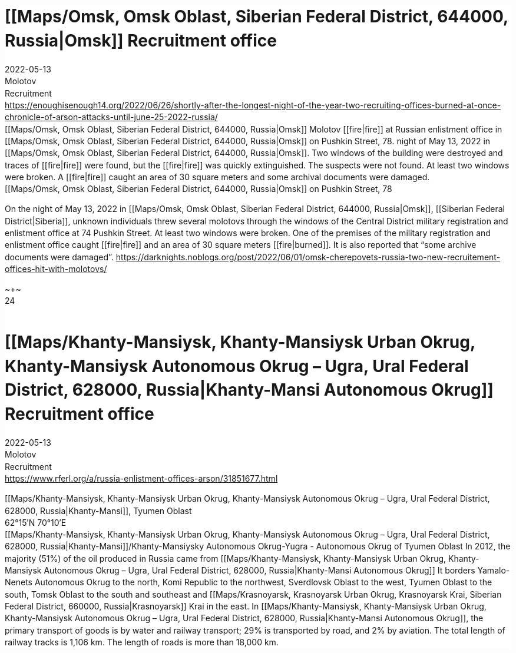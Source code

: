 # [[Maps/Omsk, Omsk Oblast, Siberian Federal District, 644000, Russia|Omsk]] Recruitment office

2022-05-13  
Molotov  
Recruitment  
https://enoughisenough14.org/2022/06/26/shortly-after-the-longest-night-of-the-year-two-recruiting-offices-burned-at-once-chronicle-of-arson-attacks-until-june-25-2022-russia/  
[[Maps/Omsk, Omsk Oblast, Siberian Federal District, 644000, Russia|Omsk]] Molotov [[fire|fire]] at Russian enlistment office in [[Maps/Omsk, Omsk Oblast, Siberian Federal District, 644000, Russia|Omsk]] on Pushkin Street, 78. night of May 13, 2022 in [[Maps/Omsk, Omsk Oblast, Siberian Federal District, 644000, Russia|Omsk]]. Two windows of the building were destroyed and traces of [[fire|fire]] were found, but the [[fire|fire]] was quickly extinguished. The suspects were not found. At least two windows were broken. A [[fire|fire]] caught an area of 30 square meters and some archival documents were damaged.  
[[Maps/Omsk, Omsk Oblast, Siberian Federal District, 644000, Russia|Omsk]] on Pushkin Street, 78

On the night of May 13, 2022 in [[Maps/Omsk, Omsk Oblast, Siberian Federal District, 644000, Russia|Omsk]], [[Siberian Federal District|Siberia]], unknown individuals threw several molotovs through the windows of the Central District military registration and enlistment office at 74 Pushkin Street. At least two windows were broken. One of the premises of the military registration and enlistment office caught [[fire|fire]] and an area of 30 square meters [[fire|burned]]. It is also reported that “some archive documents were damaged”. https://darknights.noblogs.org/post/2022/06/01/omsk-cherepovets-russia-two-new-recruitement-offices-hit-with-molotovs/

~+~  
24

# [[Maps/Khanty-Mansiysk, Khanty-Mansiysk Urban Okrug, Khanty-Mansiysk Autonomous Okrug – Ugra, Ural Federal District, 628000, Russia|Khanty-Mansi Autonomous Okrug]] Recruitment office

2022-05-13  
Molotov  
Recruitment  
https://www.rferl.org/a/russia-enlistment-offices-arson/31851677.html

[[Maps/Khanty-Mansiysk, Khanty-Mansiysk Urban Okrug, Khanty-Mansiysk Autonomous Okrug – Ugra, Ural Federal District, 628000, Russia|Khanty-Mansi]], Tyumen Oblast  
62°15′N 70°10′E  
[[Maps/Khanty-Mansiysk, Khanty-Mansiysk Urban Okrug, Khanty-Mansiysk Autonomous Okrug – Ugra, Ural Federal District, 628000, Russia|Khanty-Mansi]]/Khanty-Mansiysky Autonomous Okrug-Yugra - Autonomous Okrug of Tyumen Oblast In 2012, the majority (51%) of the oil produced in Russia came from [[Maps/Khanty-Mansiysk, Khanty-Mansiysk Urban Okrug, Khanty-Mansiysk Autonomous Okrug – Ugra, Ural Federal District, 628000, Russia|Khanty-Mansi Autonomous Okrug]] It borders Yamalo-Nenets Autonomous Okrug to the north, Komi Republic to the northwest, Sverdlovsk Oblast to the west, Tyumen Oblast to the south, Tomsk Oblast to the south and southeast and [[Maps/Krasnoyarsk, Krasnoyarsk Urban Okrug, Krasnoyarsk Krai, Siberian Federal District, 660000, Russia|Krasnoyarsk]] Krai in the east. In [[Maps/Khanty-Mansiysk, Khanty-Mansiysk Urban Okrug, Khanty-Mansiysk Autonomous Okrug – Ugra, Ural Federal District, 628000, Russia|Khanty-Mansi Autonomous Okrug]], the primary transport of goods is by water and railway transport; 29% is transported by road, and 2% by aviation. The total length of railway tracks is 1,106 km. The length of roads is more than 18,000 km.
